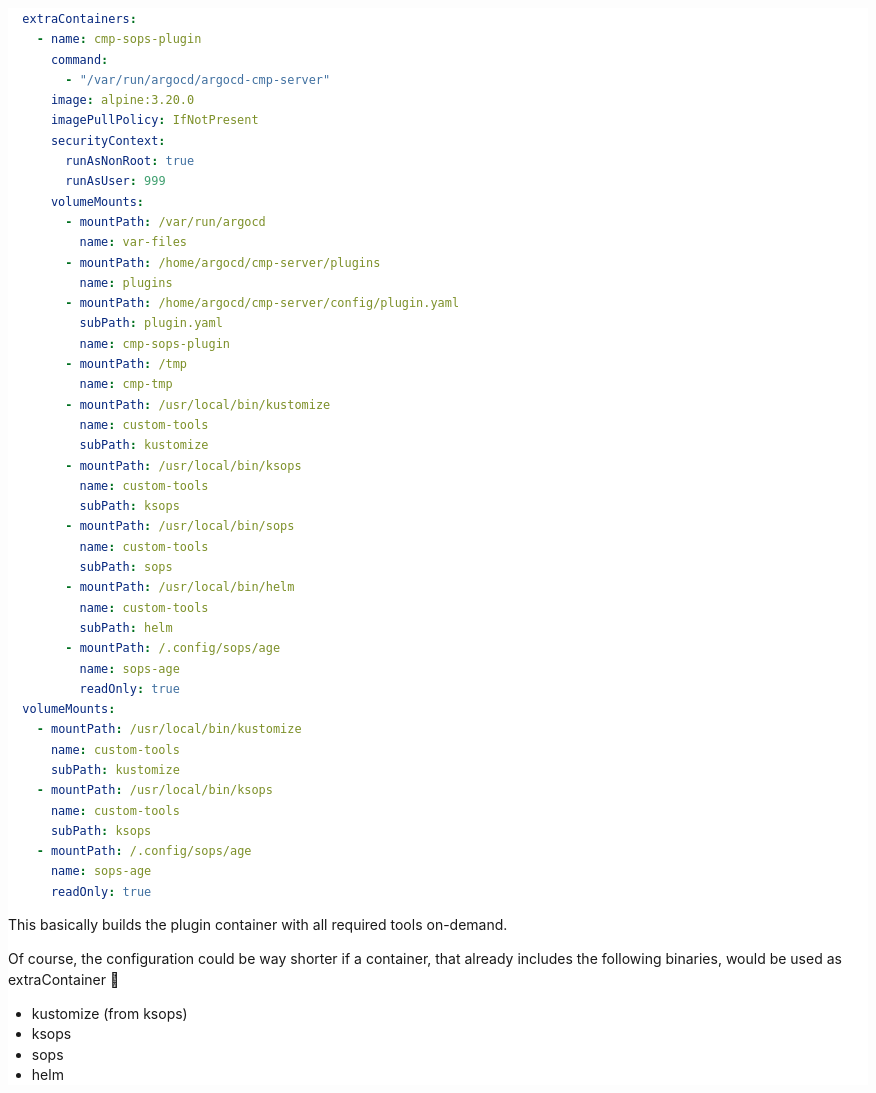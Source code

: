 ```yaml title="values.yaml"
  extraContainers:
    - name: cmp-sops-plugin
      command:
        - "/var/run/argocd/argocd-cmp-server"
      image: alpine:3.20.0
      imagePullPolicy: IfNotPresent
      securityContext:
        runAsNonRoot: true
        runAsUser: 999
      volumeMounts:
        - mountPath: /var/run/argocd
          name: var-files
        - mountPath: /home/argocd/cmp-server/plugins
          name: plugins
        - mountPath: /home/argocd/cmp-server/config/plugin.yaml
          subPath: plugin.yaml
          name: cmp-sops-plugin
        - mountPath: /tmp
          name: cmp-tmp
        - mountPath: /usr/local/bin/kustomize
          name: custom-tools
          subPath: kustomize
        - mountPath: /usr/local/bin/ksops
          name: custom-tools
          subPath: ksops
        - mountPath: /usr/local/bin/sops
          name: custom-tools
          subPath: sops
        - mountPath: /usr/local/bin/helm
          name: custom-tools
          subPath: helm
        - mountPath: /.config/sops/age
          name: sops-age
          readOnly: true
  volumeMounts:
    - mountPath: /usr/local/bin/kustomize
      name: custom-tools
      subPath: kustomize
    - mountPath: /usr/local/bin/ksops
      name: custom-tools
      subPath: ksops
    - mountPath: /.config/sops/age
      name: sops-age
      readOnly: true
```

This basically builds the plugin container with all required tools on-demand.

Of course, the configuration could be way shorter if a container, that already includes the following binaries, would be used as extraContainer 🤷

- kustomize (from ksops)
- ksops
- sops
- helm
